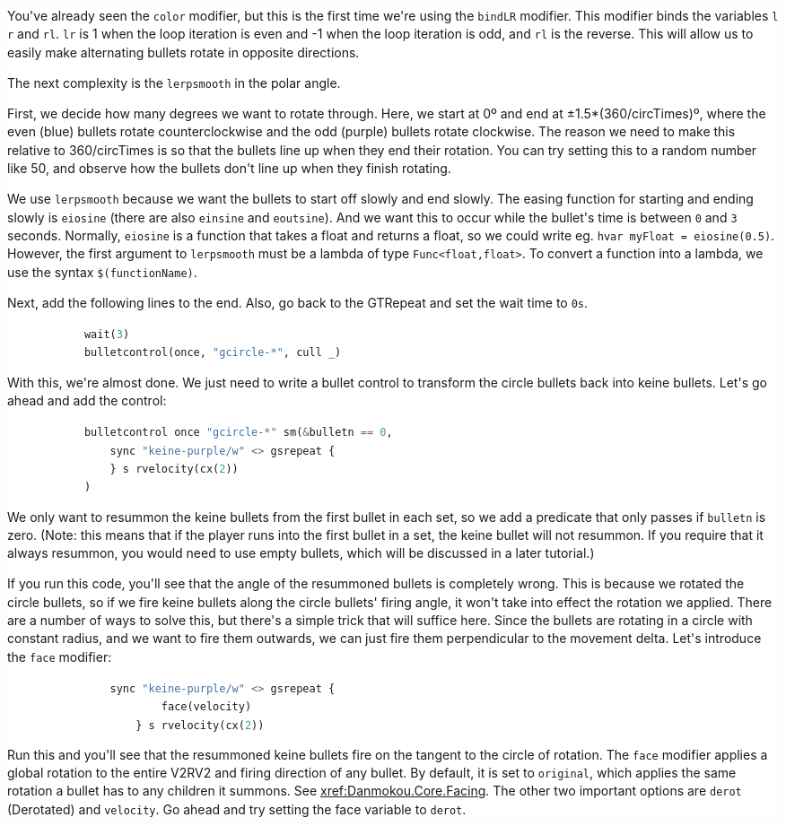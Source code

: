You've already seen the `color` modifier, but this is the first time we're using the `bindLR` modifier. This modifier binds the variables `lr` and `rl`. `lr` is 1 when the loop iteration is even and -1 when the loop iteration is odd, and `rl` is the reverse. This will allow us to easily make alternating bullets rotate in opposite directions.

The next complexity is the `lerpsmooth` in the polar angle.

First, we decide how many degrees we want to rotate through. Here, we start at 0º and end at ±1.5*(360/circTimes)º, where the even (blue) bullets rotate counterclockwise and the odd (purple) bullets rotate clockwise. The reason we need to make this relative to 360/circTimes is so that the bullets line up when they end their rotation. You can try setting this to a random number like 50, and observe how the bullets don't line up when they finish rotating.

 We use `lerpsmooth` because we want the bullets to start off slowly and end slowly. The easing function for starting and ending slowly is `eiosine` (there are also `einsine` and `eoutsine`). And we want this to occur while the bullet's time is between `0` and `3` seconds. Normally, `eiosine` is a function that takes a float and returns a float, so we could write eg. `hvar myFloat = eiosine(0.5)`. However, the first argument to `lerpsmooth` must be a lambda of type `Func<float,float>`. To convert a function into a lambda, we use the syntax `$(functionName)`.   

Next, add the following lines to the end. Also, go back to the GTRepeat and set the wait time to `0s`. 

```python
			wait(3)
			bulletcontrol(once, "gcircle-*", cull _)
```

With this, we're almost done. We just need to write a bullet control to transform the circle bullets back into keine bullets. Let's go ahead and add the control:

```python
			bulletcontrol once "gcircle-*" sm(&bulletn == 0,
				sync "keine-purple/w" <> gsrepeat {
				} s rvelocity(cx(2))
            )
```

We only want to resummon the keine bullets from the first bullet in each set, so we add a predicate that only passes if `bulletn` is zero. (Note: this means that if the player runs into the first bullet in a set, the keine bullet will not resummon. If you require that it always resummon, you would need to use empty bullets, which will be discussed in a later tutorial.)

If you run this code, you'll see that the angle of the resummoned bullets is completely wrong. This is because we rotated the circle bullets, so if we fire keine bullets along the circle bullets' firing angle, it won't take into effect the rotation we applied. There are a number of ways to solve this, but there's a simple trick that will suffice here. Since the bullets are rotating in a circle with constant radius, and we want to fire them outwards, we can just fire them perpendicular to the movement delta. Let's introduce the `face` modifier:

```python
				sync "keine-purple/w" <> gsrepeat {
						face(velocity)
					} s rvelocity(cx(2))
```

Run this and you'll see that the resummoned keine bullets fire on the tangent to the circle of rotation. The `face` modifier applies a global rotation to the entire V2RV2 and firing direction of any bullet. By default, it is set to `original`, which applies the same rotation a bullet has to any children it summons. See <xref:Danmokou.Core.Facing>. The other two important options are `derot` (Derotated) and `velocity`. Go ahead and try setting the face variable to `derot`.
